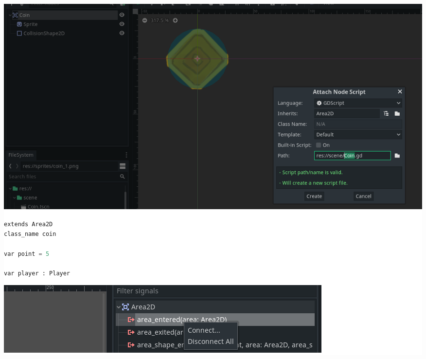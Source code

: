 ![Untitled](source_tutorial/Untitled%208.png)

```python
extends Area2D
class_name coin

var point = 5

var player : Player
```

![Untitled](source_tutorial/Untitled%209.png)
